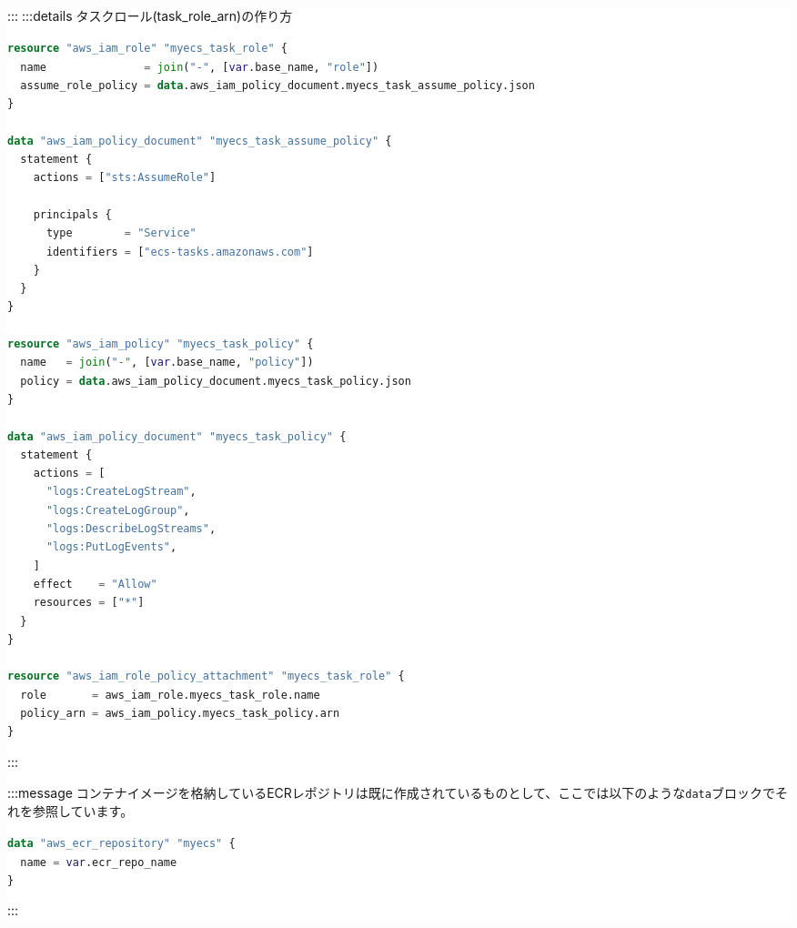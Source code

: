 :::
:::details タスクロール(task_role_arn)の作り方
```tf
resource "aws_iam_role" "myecs_task_role" {
  name               = join("-", [var.base_name, "role"])
  assume_role_policy = data.aws_iam_policy_document.myecs_task_assume_policy.json
}

data "aws_iam_policy_document" "myecs_task_assume_policy" {
  statement {
    actions = ["sts:AssumeRole"]

    principals {
      type        = "Service"
      identifiers = ["ecs-tasks.amazonaws.com"]
    }
  }
}

resource "aws_iam_policy" "myecs_task_policy" {
  name   = join("-", [var.base_name, "policy"])
  policy = data.aws_iam_policy_document.myecs_task_policy.json
}

data "aws_iam_policy_document" "myecs_task_policy" {
  statement {
    actions = [
      "logs:CreateLogStream",
      "logs:CreateLogGroup",
      "logs:DescribeLogStreams",
      "logs:PutLogEvents",
    ]
    effect    = "Allow"
    resources = ["*"]
  }
}

resource "aws_iam_role_policy_attachment" "myecs_task_role" {
  role       = aws_iam_role.myecs_task_role.name
  policy_arn = aws_iam_policy.myecs_task_policy.arn
}
```
:::

:::message
コンテナイメージを格納しているECRレポジトリは既に作成されているものとして、ここでは以下のような`data`ブロックでそれを参照しています。
```tf
data "aws_ecr_repository" "myecs" {
  name = var.ecr_repo_name
}
```
:::
